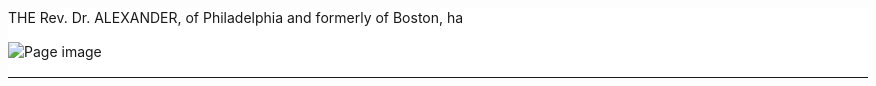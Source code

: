 THE Rev. Dr. ALEXANDER, of Philadelphia and formerly of Boston, ha
</td><td style="width: 50%; max-height: 75%; margin: auto; display: block;">
<img alt="Page image" src="https://iiif.archive.org/image/iiif/2/sim_american-historical-register-and-monthly-gazette_1894-09_1%2Fsim_american-historical-register-and-monthly-gazette_1894-09_1_jp2.zip%2Fsim_american-historical-register-and-monthly-gazette_1894-09_1_jp2%2Fsim_american-historical-register-and-monthly-gazette_1894-09_1_0080.jp2/pct:20.792079207920793,42.45182012847966,57.838283828382835,6.664882226980728/600,/0/default.jpg"/>
</td>
</tr></table>

---

